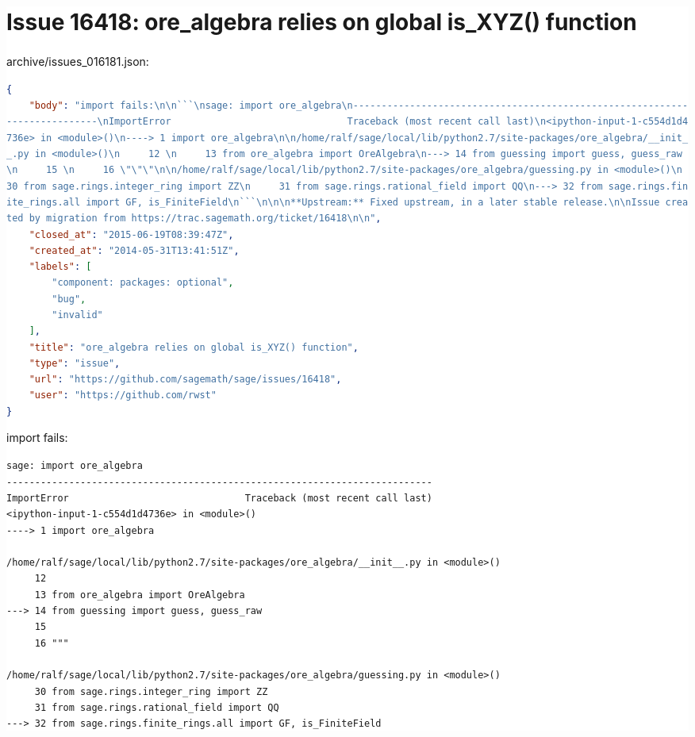 # Issue 16418: ore_algebra relies on global is_XYZ() function

archive/issues_016181.json:
```json
{
    "body": "import fails:\n\n```\nsage: import ore_algebra\n---------------------------------------------------------------------------\nImportError                               Traceback (most recent call last)\n<ipython-input-1-c554d1d4736e> in <module>()\n----> 1 import ore_algebra\n\n/home/ralf/sage/local/lib/python2.7/site-packages/ore_algebra/__init__.py in <module>()\n     12 \n     13 from ore_algebra import OreAlgebra\n---> 14 from guessing import guess, guess_raw\n     15 \n     16 \"\"\"\n\n/home/ralf/sage/local/lib/python2.7/site-packages/ore_algebra/guessing.py in <module>()\n     30 from sage.rings.integer_ring import ZZ\n     31 from sage.rings.rational_field import QQ\n---> 32 from sage.rings.finite_rings.all import GF, is_FiniteField\n```\n\n\n**Upstream:** Fixed upstream, in a later stable release.\n\nIssue created by migration from https://trac.sagemath.org/ticket/16418\n\n",
    "closed_at": "2015-06-19T08:39:47Z",
    "created_at": "2014-05-31T13:41:51Z",
    "labels": [
        "component: packages: optional",
        "bug",
        "invalid"
    ],
    "title": "ore_algebra relies on global is_XYZ() function",
    "type": "issue",
    "url": "https://github.com/sagemath/sage/issues/16418",
    "user": "https://github.com/rwst"
}
```
import fails:

```
sage: import ore_algebra
---------------------------------------------------------------------------
ImportError                               Traceback (most recent call last)
<ipython-input-1-c554d1d4736e> in <module>()
----> 1 import ore_algebra

/home/ralf/sage/local/lib/python2.7/site-packages/ore_algebra/__init__.py in <module>()
     12 
     13 from ore_algebra import OreAlgebra
---> 14 from guessing import guess, guess_raw
     15 
     16 """

/home/ralf/sage/local/lib/python2.7/site-packages/ore_algebra/guessing.py in <module>()
     30 from sage.rings.integer_ring import ZZ
     31 from sage.rings.rational_field import QQ
---> 32 from sage.rings.finite_rings.all import GF, is_FiniteField
```


